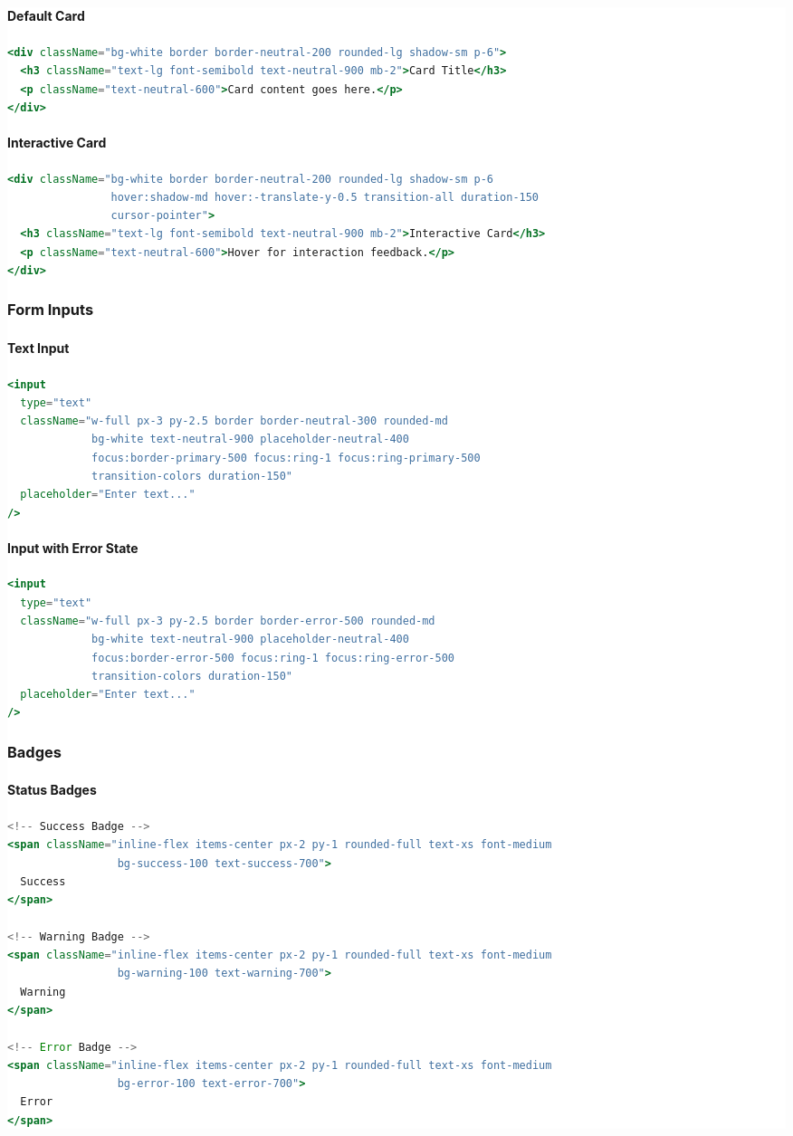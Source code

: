 #### Default Card
```jsx
<div className="bg-white border border-neutral-200 rounded-lg shadow-sm p-6">
  <h3 className="text-lg font-semibold text-neutral-900 mb-2">Card Title</h3>
  <p className="text-neutral-600">Card content goes here.</p>
</div>
```

#### Interactive Card
```jsx
<div className="bg-white border border-neutral-200 rounded-lg shadow-sm p-6 
                hover:shadow-md hover:-translate-y-0.5 transition-all duration-150 
                cursor-pointer">
  <h3 className="text-lg font-semibold text-neutral-900 mb-2">Interactive Card</h3>
  <p className="text-neutral-600">Hover for interaction feedback.</p>
</div>
```

### Form Inputs

#### Text Input
```jsx
<input 
  type="text"
  className="w-full px-3 py-2.5 border border-neutral-300 rounded-md 
             bg-white text-neutral-900 placeholder-neutral-400
             focus:border-primary-500 focus:ring-1 focus:ring-primary-500
             transition-colors duration-150"
  placeholder="Enter text..."
/>
```

#### Input with Error State
```jsx
<input 
  type="text"
  className="w-full px-3 py-2.5 border border-error-500 rounded-md 
             bg-white text-neutral-900 placeholder-neutral-400
             focus:border-error-500 focus:ring-1 focus:ring-error-500
             transition-colors duration-150"
  placeholder="Enter text..."
/>
```

### Badges

#### Status Badges
```jsx
<!-- Success Badge -->
<span className="inline-flex items-center px-2 py-1 rounded-full text-xs font-medium
                 bg-success-100 text-success-700">
  Success
</span>

<!-- Warning Badge -->
<span className="inline-flex items-center px-2 py-1 rounded-full text-xs font-medium
                 bg-warning-100 text-warning-700">
  Warning
</span>

<!-- Error Badge -->
<span className="inline-flex items-center px-2 py-1 rounded-full text-xs font-medium
                 bg-error-100 text-error-700">
  Error
</span>
```